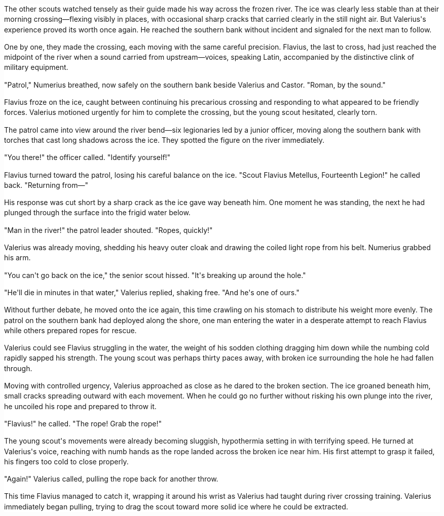 The other scouts watched tensely as their guide made his way across the frozen river. The ice was clearly less stable than at their morning crossing—flexing visibly in places, with occasional sharp cracks that carried clearly in the still night air. But Valerius's experience proved its worth once again. He reached the southern bank without incident and signaled for the next man to follow.

One by one, they made the crossing, each moving with the same careful precision. Flavius, the last to cross, had just reached the midpoint of the river when a sound carried from upstream—voices, speaking Latin, accompanied by the distinctive clink of military equipment.

"Patrol," Numerius breathed, now safely on the southern bank beside Valerius and Castor. "Roman, by the sound."

Flavius froze on the ice, caught between continuing his precarious crossing and responding to what appeared to be friendly forces. Valerius motioned urgently for him to complete the crossing, but the young scout hesitated, clearly torn.

The patrol came into view around the river bend—six legionaries led by a junior officer, moving along the southern bank with torches that cast long shadows across the ice. They spotted the figure on the river immediately.

"You there!" the officer called. "Identify yourself!"

Flavius turned toward the patrol, losing his careful balance on the ice. "Scout Flavius Metellus, Fourteenth Legion!" he called back. "Returning from—"

His response was cut short by a sharp crack as the ice gave way beneath him. One moment he was standing, the next he had plunged through the surface into the frigid water below.

"Man in the river!" the patrol leader shouted. "Ropes, quickly!"

Valerius was already moving, shedding his heavy outer cloak and drawing the coiled light rope from his belt. Numerius grabbed his arm.

"You can't go back on the ice," the senior scout hissed. "It's breaking up around the hole."

"He'll die in minutes in that water," Valerius replied, shaking free. "And he's one of ours."

Without further debate, he moved onto the ice again, this time crawling on his stomach to distribute his weight more evenly. The patrol on the southern bank had deployed along the shore, one man entering the water in a desperate attempt to reach Flavius while others prepared ropes for rescue.

Valerius could see Flavius struggling in the water, the weight of his sodden clothing dragging him down while the numbing cold rapidly sapped his strength. The young scout was perhaps thirty paces away, with broken ice surrounding the hole he had fallen through.

Moving with controlled urgency, Valerius approached as close as he dared to the broken section. The ice groaned beneath him, small cracks spreading outward with each movement. When he could go no further without risking his own plunge into the river, he uncoiled his rope and prepared to throw it.

"Flavius!" he called. "The rope! Grab the rope!"

The young scout's movements were already becoming sluggish, hypothermia setting in with terrifying speed. He turned at Valerius's voice, reaching with numb hands as the rope landed across the broken ice near him. His first attempt to grasp it failed, his fingers too cold to close properly.

"Again!" Valerius called, pulling the rope back for another throw.

This time Flavius managed to catch it, wrapping it around his wrist as Valerius had taught during river crossing training. Valerius immediately began pulling, trying to drag the scout toward more solid ice where he could be extracted.
